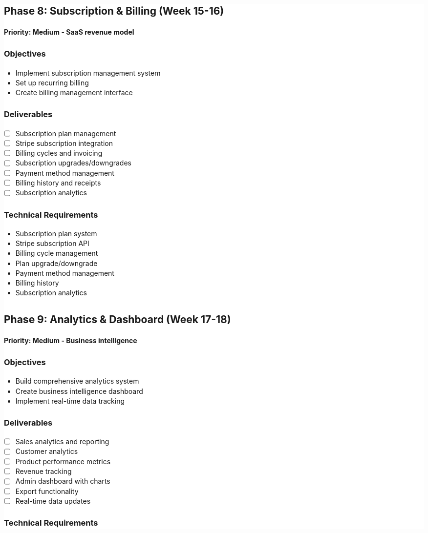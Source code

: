 ## Phase 8: Subscription & Billing (Week 15-16)

**Priority: Medium - SaaS revenue model**

### Objectives

- Implement subscription management system
- Set up recurring billing
- Create billing management interface

### Deliverables

- [ ] Subscription plan management
- [ ] Stripe subscription integration
- [ ] Billing cycles and invoicing
- [ ] Subscription upgrades/downgrades
- [ ] Payment method management
- [ ] Billing history and receipts
- [ ] Subscription analytics

### Technical Requirements

- Subscription plan system
- Stripe subscription API
- Billing cycle management
- Plan upgrade/downgrade
- Payment method management
- Billing history
- Subscription analytics

## Phase 9: Analytics & Dashboard (Week 17-18)

**Priority: Medium - Business intelligence**

### Objectives

- Build comprehensive analytics system
- Create business intelligence dashboard
- Implement real-time data tracking

### Deliverables

- [ ] Sales analytics and reporting
- [ ] Customer analytics
- [ ] Product performance metrics
- [ ] Revenue tracking
- [ ] Admin dashboard with charts
- [ ] Export functionality
- [ ] Real-time data updates

### Technical Requirements
